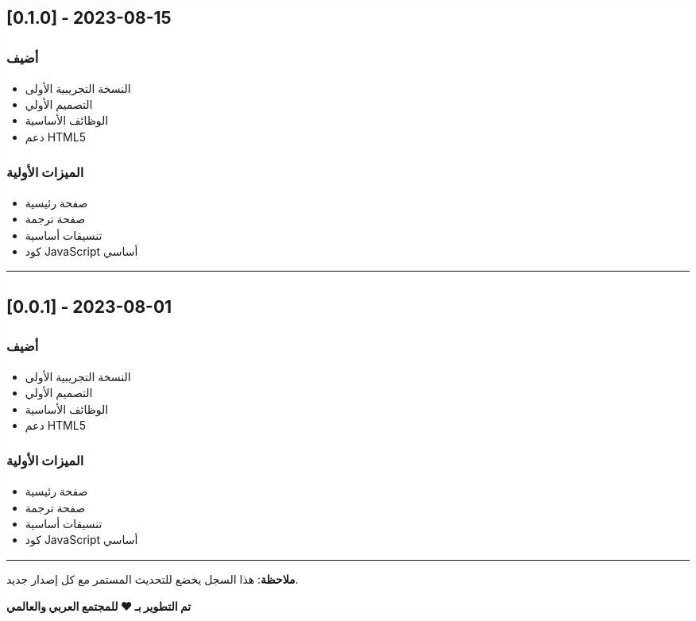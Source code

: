 ## [0.1.0] - 2023-08-15

### أضيف
- النسخة التجريبية الأولى
- التصميم الأولي
- الوظائف الأساسية
- دعم HTML5

### الميزات الأولية
- صفحة رئيسية
- صفحة ترجمة
- تنسيقات أساسية
- كود JavaScript أساسي

---

## [0.0.1] - 2023-08-01

### أضيف
- النسخة التجريبية الأولى
- التصميم الأولي
- الوظائف الأساسية
- دعم HTML5

### الميزات الأولية
- صفحة رئيسية
- صفحة ترجمة
- تنسيقات أساسية
- كود JavaScript أساسي

---

**ملاحظة**: هذا السجل يخضع للتحديث المستمر مع كل إصدار جديد.

**تم التطوير بـ ❤️ للمجتمع العربي والعالمي**
